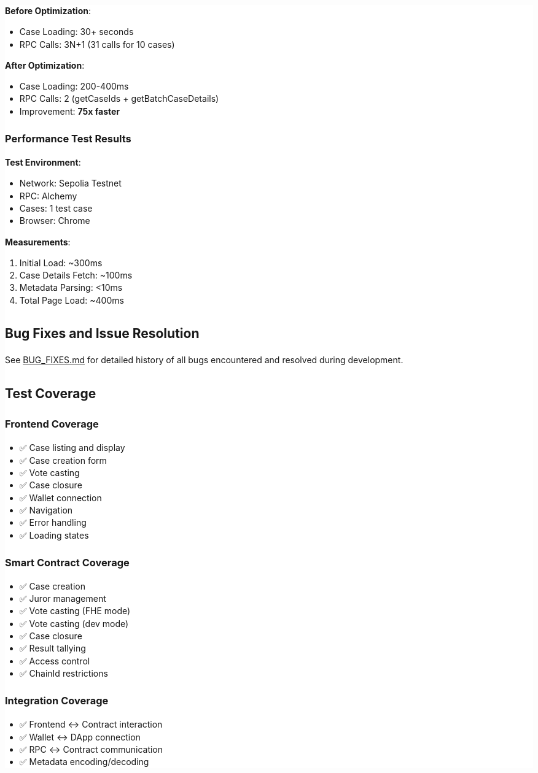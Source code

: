**Before Optimization**:
- Case Loading: 30+ seconds
- RPC Calls: 3N+1 (31 calls for 10 cases)

**After Optimization**:
- Case Loading: 200-400ms
- RPC Calls: 2 (getCaseIds + getBatchCaseDetails)
- Improvement: **75x faster**

### Performance Test Results

**Test Environment**:
- Network: Sepolia Testnet
- RPC: Alchemy
- Cases: 1 test case
- Browser: Chrome

**Measurements**:
1. Initial Load: ~300ms
2. Case Details Fetch: ~100ms
3. Metadata Parsing: <10ms
4. Total Page Load: ~400ms

## Bug Fixes and Issue Resolution

See [BUG_FIXES.md](./BUG_FIXES.md) for detailed history of all bugs encountered and resolved during development.

## Test Coverage

### Frontend Coverage
- ✅ Case listing and display
- ✅ Case creation form
- ✅ Vote casting
- ✅ Case closure
- ✅ Wallet connection
- ✅ Navigation
- ✅ Error handling
- ✅ Loading states

### Smart Contract Coverage
- ✅ Case creation
- ✅ Juror management
- ✅ Vote casting (FHE mode)
- ✅ Vote casting (dev mode)
- ✅ Case closure
- ✅ Result tallying
- ✅ Access control
- ✅ ChainId restrictions

### Integration Coverage
- ✅ Frontend ↔ Contract interaction
- ✅ Wallet ↔ DApp connection
- ✅ RPC ↔ Contract communication
- ✅ Metadata encoding/decoding
